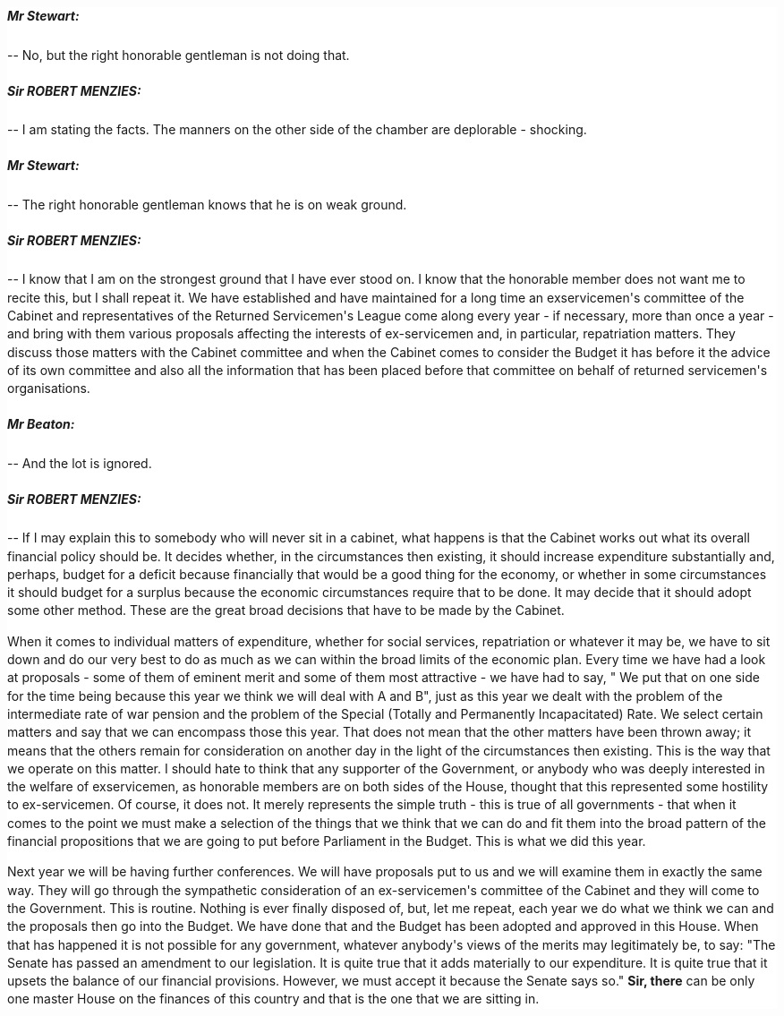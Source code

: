 ##### Mr Stewart:

-- No, but the right honorable gentleman is not doing that. 

##### Sir ROBERT MENZIES:

-- I am stating the facts. The manners on the other side of the chamber are deplorable - shocking. 

##### Mr Stewart:

-- The right honorable gentleman knows that he is on weak ground. 

##### Sir ROBERT MENZIES:

-- I know that I am on the strongest ground that I have ever stood on. I know that the honorable member does not want me to recite this, but I shall repeat it. We have established and have maintained for a long time an exservicemen's committee of the Cabinet and representatives of the Returned Servicemen's League come along every year - if necessary, more than once a year - and bring with them various proposals affecting the interests of ex-servicemen and, in particular, repatriation matters. They discuss those matters with the Cabinet committee and when the Cabinet comes to consider the Budget it has before it the advice of its own committee and also all the information that has been placed before that committee on behalf of returned servicemen's organisations. 

##### Mr Beaton:

-- And the lot is ignored. 

##### Sir ROBERT MENZIES:

-- If I may explain this to somebody who will never sit in a cabinet, what happens is that the Cabinet works out what its overall financial policy should be. It decides whether, in the circumstances then existing, it should increase expenditure substantially and, perhaps, budget for a deficit because financially that would be a good thing for the economy, or whether in some circumstances it should budget for a surplus because the economic circumstances require that to be done. It may decide that it should adopt some other method. These are the great broad decisions that have to be made by the Cabinet. 

When it comes to individual matters of expenditure, whether for social services, repatriation or whatever it may be, we have to sit down and do our very best to do as much as we can within the broad limits of the economic plan. Every time we have had a look at proposals - some of them of eminent merit and some of them most attractive - we have had to say, " We put that on one side for the time being because this year we think we will deal with A and B", just as this year we dealt with the problem of the intermediate rate of war pension and the problem of the Special (Totally and Permanently Incapacitated) Rate. We select certain matters and say that we can encompass those this year. That does not mean that the other matters have been thrown away; it means that the others remain for consideration on another day in the light of the circumstances then existing. This is the way that we operate on this matter. I should hate to think that any supporter of the Government, or anybody who was deeply interested in the welfare of exservicemen, as honorable members are on both sides of the House, thought that this represented some hostility to ex-servicemen. Of course, it does not. It merely represents the simple truth - this is true of all governments - that when it comes to the point we must make a selection of the things that we think that we can do and fit them into the broad pattern of the financial propositions that we are going to put before Parliament in the Budget. This is what we did this year. 

Next year we will be having further conferences. We will have proposals put to us and we will examine them in exactly the same way. They will go through the sympathetic consideration of an ex-servicemen's committee of the Cabinet and they will come to the Government. This is routine. Nothing is ever finally disposed of, but, let me repeat, each year we do what we think we can and the proposals then go into the Budget. We have done that and the Budget has been adopted and approved in this House. When that has happened it is not possible for any government, whatever anybody's views of the merits may legitimately be, to say: "The Senate has passed an amendment to our legislation. It is quite true that it adds materially to our expenditure. It is quite true that it upsets the balance of our financial provisions. However, we must accept it because the Senate says so."  **Sir, there**  can be only one master House on the finances of this country and that is the one that we are sitting in. 
